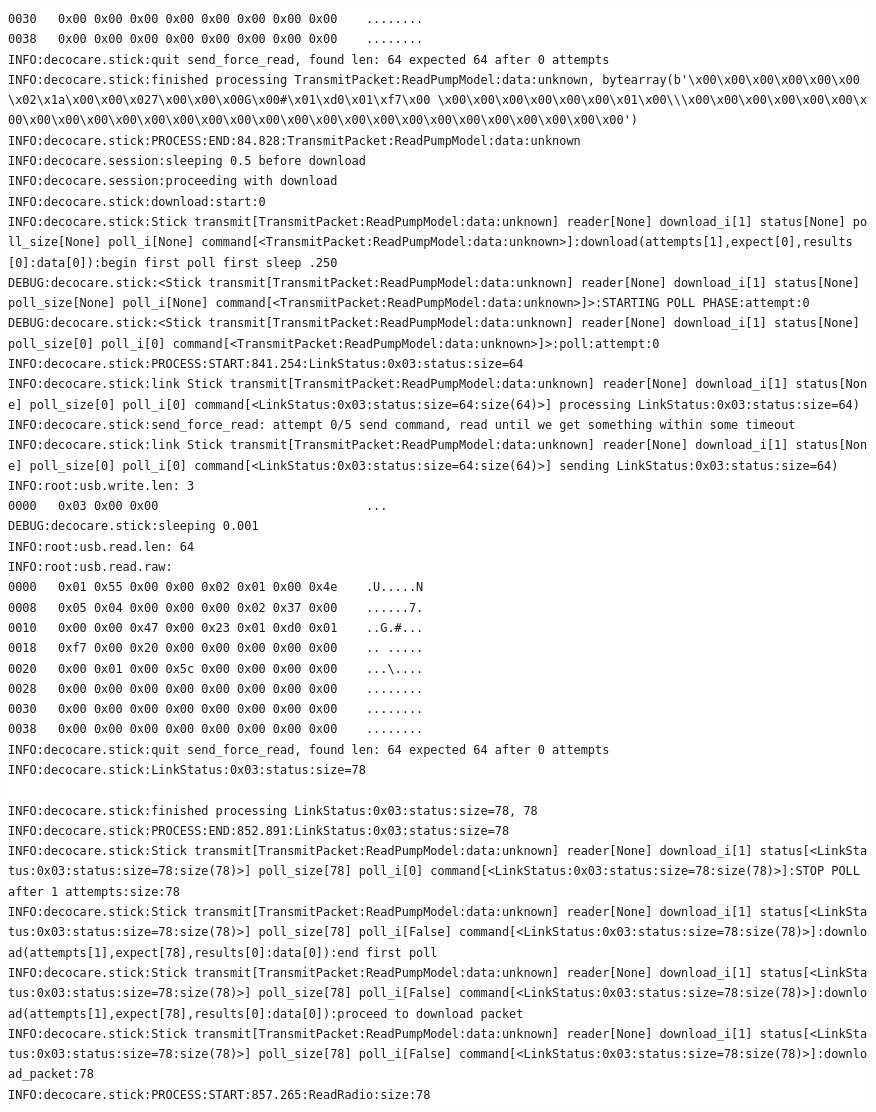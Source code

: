 ```
0030   0x00 0x00 0x00 0x00 0x00 0x00 0x00 0x00    ........
0038   0x00 0x00 0x00 0x00 0x00 0x00 0x00 0x00    ........
INFO:decocare.stick:quit send_force_read, found len: 64 expected 64 after 0 attempts
INFO:decocare.stick:finished processing TransmitPacket:ReadPumpModel:data:unknown, bytearray(b'\x00\x00\x00\x00\x00\x00\x02\x1a\x00\x00\x027\x00\x00\x00G\x00#\x01\xd0\x01\xf7\x00 \x00\x00\x00\x00\x00\x00\x01\x00\\\x00\x00\x00\x00\x00\x00\x00\x00\x00\x00\x00\x00\x00\x00\x00\x00\x00\x00\x00\x00\x00\x00\x00\x00\x00\x00\x00\x00')
INFO:decocare.stick:PROCESS:END:84.828:TransmitPacket:ReadPumpModel:data:unknown
INFO:decocare.session:sleeping 0.5 before download
INFO:decocare.session:proceeding with download
INFO:decocare.stick:download:start:0
INFO:decocare.stick:Stick transmit[TransmitPacket:ReadPumpModel:data:unknown] reader[None] download_i[1] status[None] poll_size[None] poll_i[None] command[<TransmitPacket:ReadPumpModel:data:unknown>]:download(attempts[1],expect[0],results[0]:data[0]):begin first poll first sleep .250
DEBUG:decocare.stick:<Stick transmit[TransmitPacket:ReadPumpModel:data:unknown] reader[None] download_i[1] status[None] poll_size[None] poll_i[None] command[<TransmitPacket:ReadPumpModel:data:unknown>]>:STARTING POLL PHASE:attempt:0
DEBUG:decocare.stick:<Stick transmit[TransmitPacket:ReadPumpModel:data:unknown] reader[None] download_i[1] status[None] poll_size[0] poll_i[0] command[<TransmitPacket:ReadPumpModel:data:unknown>]>:poll:attempt:0
INFO:decocare.stick:PROCESS:START:841.254:LinkStatus:0x03:status:size=64
INFO:decocare.stick:link Stick transmit[TransmitPacket:ReadPumpModel:data:unknown] reader[None] download_i[1] status[None] poll_size[0] poll_i[0] command[<LinkStatus:0x03:status:size=64:size(64)>] processing LinkStatus:0x03:status:size=64)
INFO:decocare.stick:send_force_read: attempt 0/5 send command, read until we get something within some timeout
INFO:decocare.stick:link Stick transmit[TransmitPacket:ReadPumpModel:data:unknown] reader[None] download_i[1] status[None] poll_size[0] poll_i[0] command[<LinkStatus:0x03:status:size=64:size(64)>] sending LinkStatus:0x03:status:size=64)
INFO:root:usb.write.len: 3
0000   0x03 0x00 0x00                             ...
DEBUG:decocare.stick:sleeping 0.001
INFO:root:usb.read.len: 64
INFO:root:usb.read.raw:
0000   0x01 0x55 0x00 0x00 0x02 0x01 0x00 0x4e    .U.....N
0008   0x05 0x04 0x00 0x00 0x00 0x02 0x37 0x00    ......7.
0010   0x00 0x00 0x47 0x00 0x23 0x01 0xd0 0x01    ..G.#...
0018   0xf7 0x00 0x20 0x00 0x00 0x00 0x00 0x00    .. .....
0020   0x00 0x01 0x00 0x5c 0x00 0x00 0x00 0x00    ...\....
0028   0x00 0x00 0x00 0x00 0x00 0x00 0x00 0x00    ........
0030   0x00 0x00 0x00 0x00 0x00 0x00 0x00 0x00    ........
0038   0x00 0x00 0x00 0x00 0x00 0x00 0x00 0x00    ........
INFO:decocare.stick:quit send_force_read, found len: 64 expected 64 after 0 attempts
INFO:decocare.stick:LinkStatus:0x03:status:size=78

INFO:decocare.stick:finished processing LinkStatus:0x03:status:size=78, 78
INFO:decocare.stick:PROCESS:END:852.891:LinkStatus:0x03:status:size=78
INFO:decocare.stick:Stick transmit[TransmitPacket:ReadPumpModel:data:unknown] reader[None] download_i[1] status[<LinkStatus:0x03:status:size=78:size(78)>] poll_size[78] poll_i[0] command[<LinkStatus:0x03:status:size=78:size(78)>]:STOP POLL after 1 attempts:size:78
INFO:decocare.stick:Stick transmit[TransmitPacket:ReadPumpModel:data:unknown] reader[None] download_i[1] status[<LinkStatus:0x03:status:size=78:size(78)>] poll_size[78] poll_i[False] command[<LinkStatus:0x03:status:size=78:size(78)>]:download(attempts[1],expect[78],results[0]:data[0]):end first poll
INFO:decocare.stick:Stick transmit[TransmitPacket:ReadPumpModel:data:unknown] reader[None] download_i[1] status[<LinkStatus:0x03:status:size=78:size(78)>] poll_size[78] poll_i[False] command[<LinkStatus:0x03:status:size=78:size(78)>]:download(attempts[1],expect[78],results[0]:data[0]):proceed to download packet
INFO:decocare.stick:Stick transmit[TransmitPacket:ReadPumpModel:data:unknown] reader[None] download_i[1] status[<LinkStatus:0x03:status:size=78:size(78)>] poll_size[78] poll_i[False] command[<LinkStatus:0x03:status:size=78:size(78)>]:download_packet:78
INFO:decocare.stick:PROCESS:START:857.265:ReadRadio:size:78
```